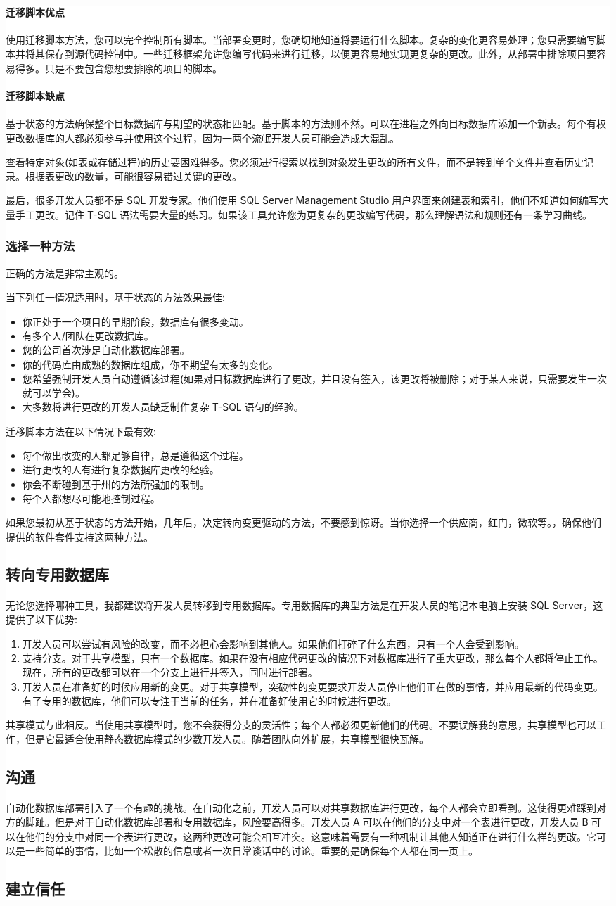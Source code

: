 #### 迁移脚本优点

使用迁移脚本方法，您可以完全控制所有脚本。当部署变更时，您确切地知道将要运行什么脚本。复杂的变化更容易处理；您只需要编写脚本并将其保存到源代码控制中。一些迁移框架允许您编写代码来进行迁移，以便更容易地实现更复杂的更改。此外，从部署中排除项目要容易得多。只是不要包含您想要排除的项目的脚本。

#### 迁移脚本缺点

基于状态的方法确保整个目标数据库与期望的状态相匹配。基于脚本的方法则不然。可以在进程之外向目标数据库添加一个新表。每个有权更改数据库的人都必须参与并使用这个过程，因为一两个流氓开发人员可能会造成大混乱。

查看特定对象(如表或存储过程)的历史要困难得多。您必须进行搜索以找到对象发生更改的所有文件，而不是转到单个文件并查看历史记录。根据表更改的数量，可能很容易错过关键的更改。

最后，很多开发人员都不是 SQL 开发专家。他们使用 SQL Server Management Studio 用户界面来创建表和索引，他们不知道如何编写大量手工更改。记住 T-SQL 语法需要大量的练习。如果该工具允许您为更复杂的更改编写代码，那么理解语法和规则还有一条学习曲线。

### 选择一种方法

正确的方法是非常主观的。

当下列任一情况适用时，基于状态的方法效果最佳:

*   你正处于一个项目的早期阶段，数据库有很多变动。
*   有多个人/团队在更改数据库。
*   您的公司首次涉足自动化数据库部署。
*   你的代码库由成熟的数据库组成，你不期望有太多的变化。
*   您希望强制开发人员自动遵循该过程(如果对目标数据库进行了更改，并且没有签入，该更改将被删除；对于某人来说，只需要发生一次就可以学会)。
*   大多数将进行更改的开发人员缺乏制作复杂 T-SQL 语句的经验。

迁移脚本方法在以下情况下最有效:

*   每个做出改变的人都足够自律，总是遵循这个过程。
*   进行更改的人有进行复杂数据库更改的经验。
*   你会不断碰到基于州的方法所强加的限制。
*   每个人都想尽可能地控制过程。

如果您最初从基于状态的方法开始，几年后，决定转向变更驱动的方法，不要感到惊讶。当你选择一个供应商，红门，微软等。，确保他们提供的软件套件支持这两种方法。

## 转向专用数据库

无论您选择哪种工具，我都建议将开发人员转移到专用数据库。专用数据库的典型方法是在开发人员的笔记本电脑上安装 SQL Server，这提供了以下优势:

1.  开发人员可以尝试有风险的改变，而不必担心会影响到其他人。如果他们打碎了什么东西，只有一个人会受到影响。
2.  支持分支。对于共享模型，只有一个数据库。如果在没有相应代码更改的情况下对数据库进行了重大更改，那么每个人都将停止工作。现在，所有的更改都可以在一个分支上进行并签入，同时进行部署。
3.  开发人员在准备好的时候应用新的变更。对于共享模型，突破性的变更要求开发人员停止他们正在做的事情，并应用最新的代码变更。有了专用的数据库，他们可以专注于当前的任务，并在准备好使用它的时候进行更改。

共享模式与此相反。当使用共享模型时，您不会获得分支的灵活性；每个人都必须更新他们的代码。不要误解我的意思，共享模型也可以工作，但是它最适合使用静态数据库模式的少数开发人员。随着团队向外扩展，共享模型很快瓦解。

## 沟通

自动化数据库部署引入了一个有趣的挑战。在自动化之前，开发人员可以对共享数据库进行更改，每个人都会立即看到。这使得更难踩到对方的脚趾。但是对于自动化数据库部署和专用数据库，风险要高得多。开发人员 A 可以在他们的分支中对一个表进行更改，开发人员 B 可以在他们的分支中对同一个表进行更改，这两种更改可能会相互冲突。这意味着需要有一种机制让其他人知道正在进行什么样的更改。它可以是一些简单的事情，比如一个松散的信息或者一次日常谈话中的讨论。重要的是确保每个人都在同一页上。

## 建立信任
